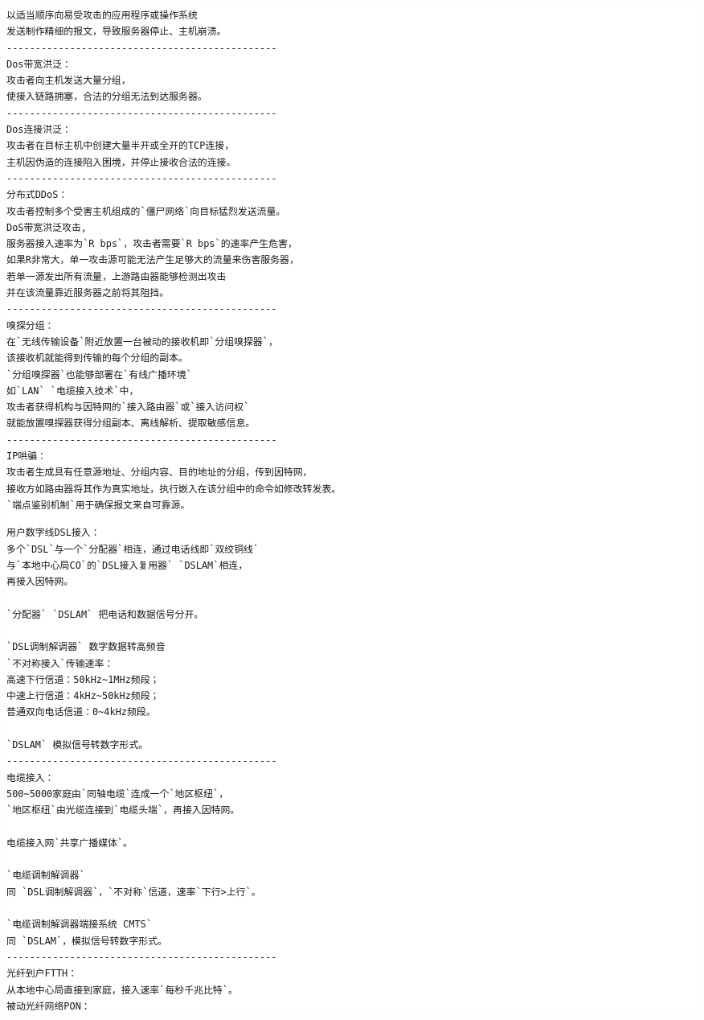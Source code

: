 ```
以适当顺序向易受攻击的应用程序或操作系统
发送制作精细的报文，导致服务器停止、主机崩溃。
-----------------------------------------------
Dos带宽洪泛：
攻击者向主机发送大量分组，
使接入链路拥塞，合法的分组无法到达服务器。
-----------------------------------------------
Dos连接洪泛：
攻击者在目标主机中创建大量半开或全开的TCP连接，
主机因伪造的连接陷入困境，并停止接收合法的连接。
-----------------------------------------------
分布式DDoS：
攻击者控制多个受害主机组成的`僵尸网络`向目标猛烈发送流量。
DoS带宽洪泛攻击,
服务器接入速率为`R bps`，攻击者需要`R bps`的速率产生危害，
如果R非常大，单一攻击源可能无法产生足够大的流量来伤害服务器， 
若单一源发出所有流量，上游路由器能够检测出攻击
并在该流量靠近服务器之前将其阻挡。
-----------------------------------------------
嗅探分组：
在`无线传输设备`附近放置一台被动的接收机即`分组嗅探器`，
该接收机就能得到传输的每个分组的副本。
`分组嗅探器`也能够部署在`有线广播环境`
如`LAN` `电缆接入技术`中，
攻击者获得机构与因特网的`接入路由器`或`接入访问权`
就能放置嗅探器获得分组副本、离线解析、提取敏感信息。
-----------------------------------------------
IP哄骗：
攻击者生成具有任意源地址、分组内容、目的地址的分组，传到因特网，
接收方如路由器将其作为真实地址，执行嵌入在该分组中的命令如修改转发表。
`端点鉴别机制`用于确保报文来自可靠源。
```

```
用户数字线DSL接入：
多个`DSL`与一个`分配器`相连，通过电话线即`双绞铜线`
与`本地中心局CO`的`DSL接入复用器` `DSLAM`相连，
再接入因特网。

`分配器` `DSLAM` 把电话和数据信号分开。

`DSL调制解调器` 数字数据转高频音
`不对称接入`传输速率：
高速下行信道：50kHz~1MHz频段；
中速上行信道：4kHz~50kHz频段；
普通双向电话信道：0~4kHz频段。 

`DSLAM` 模拟信号转数字形式。
-----------------------------------------------
电缆接入：
500~5000家庭由`同轴电缆`连成一个`地区枢纽`，
`地区枢纽`由光缆连接到`电缆头端`，再接入因特网。

电缆接入网`共享广播媒体`。 

`电缆调制解调器` 
同 `DSL调制解调器`，`不对称`信道，速率`下行>上行`。

`电缆调制解调器端接系统 CMTS` 
同 `DSLAM`，模拟信号转数字形式。
-----------------------------------------------
光纤到户FTTH：
从本地中心局直接到家庭，接入速率`每秒千兆比特`。
被动光纤网络PON：
```
